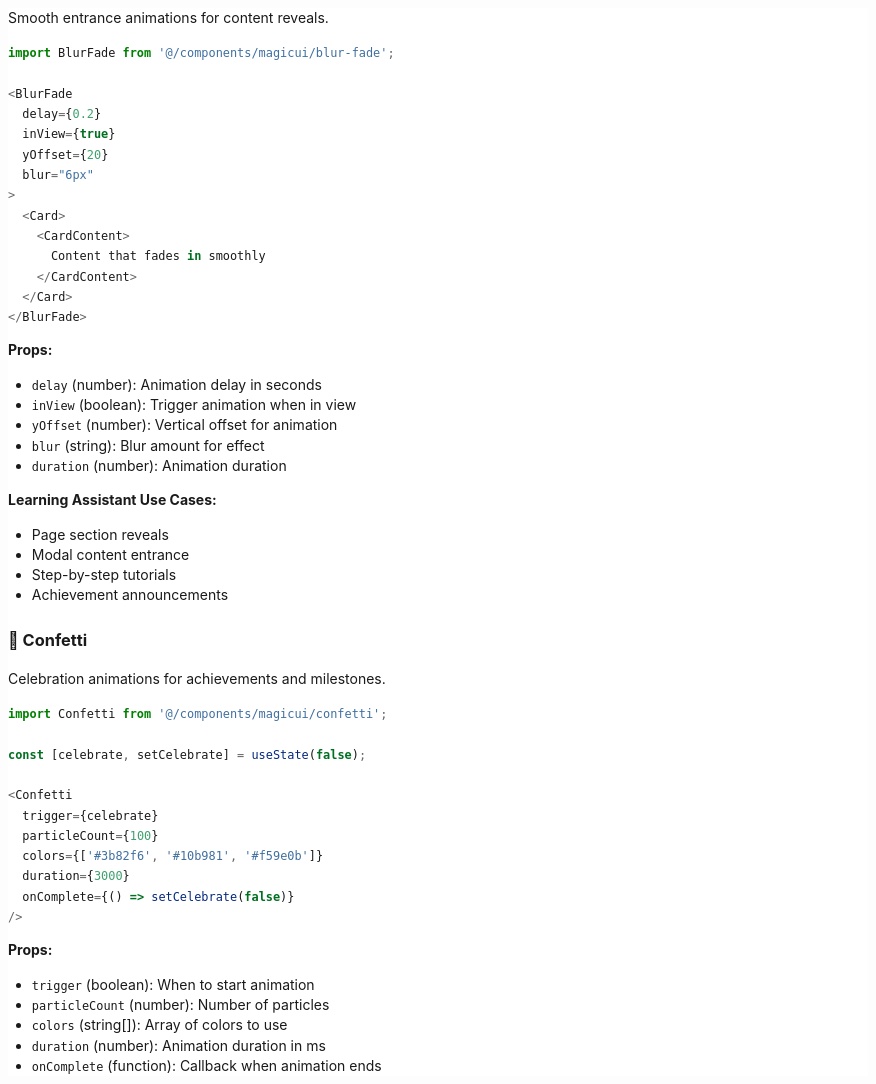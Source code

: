 Smooth entrance animations for content reveals.

```typescript
import BlurFade from '@/components/magicui/blur-fade';

<BlurFade 
  delay={0.2} 
  inView={true}
  yOffset={20}
  blur="6px"
>
  <Card>
    <CardContent>
      Content that fades in smoothly
    </CardContent>
  </Card>
</BlurFade>
```

**Props:**
- `delay` (number): Animation delay in seconds
- `inView` (boolean): Trigger animation when in view
- `yOffset` (number): Vertical offset for animation
- `blur` (string): Blur amount for effect
- `duration` (number): Animation duration

**Learning Assistant Use Cases:**
- Page section reveals
- Modal content entrance
- Step-by-step tutorials
- Achievement announcements

### 🎊 Confetti

Celebration animations for achievements and milestones.

```typescript
import Confetti from '@/components/magicui/confetti';

const [celebrate, setCelebrate] = useState(false);

<Confetti
  trigger={celebrate}
  particleCount={100}
  colors={['#3b82f6', '#10b981', '#f59e0b']}
  duration={3000}
  onComplete={() => setCelebrate(false)}
/>
```

**Props:**
- `trigger` (boolean): When to start animation
- `particleCount` (number): Number of particles
- `colors` (string[]): Array of colors to use
- `duration` (number): Animation duration in ms
- `onComplete` (function): Callback when animation ends

